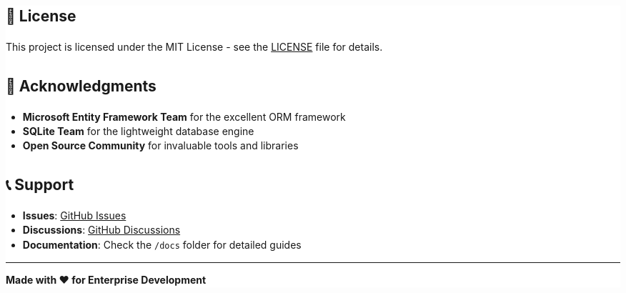 ## 📄 License

This project is licensed under the MIT License - see the [LICENSE](LICENSE) file for details.

## 🙏 Acknowledgments

- **Microsoft Entity Framework Team** for the excellent ORM framework
- **SQLite Team** for the lightweight database engine
- **Open Source Community** for invaluable tools and libraries

## 📞 Support

- **Issues**: [GitHub Issues](https://github.com/yourusername/WpfApp2/issues)
- **Discussions**: [GitHub Discussions](https://github.com/yourusername/WpfApp2/discussions)
- **Documentation**: Check the `/docs` folder for detailed guides

---

**Made with ❤️ for Enterprise Development** 
